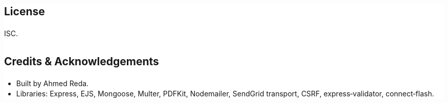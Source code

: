 ## License

ISC.

## Credits & Acknowledgements

- Built by Ahmed Reda.
- Libraries: Express, EJS, Mongoose, Multer, PDFKit, Nodemailer, SendGrid transport, CSRF, express‑validator, connect‑flash.

